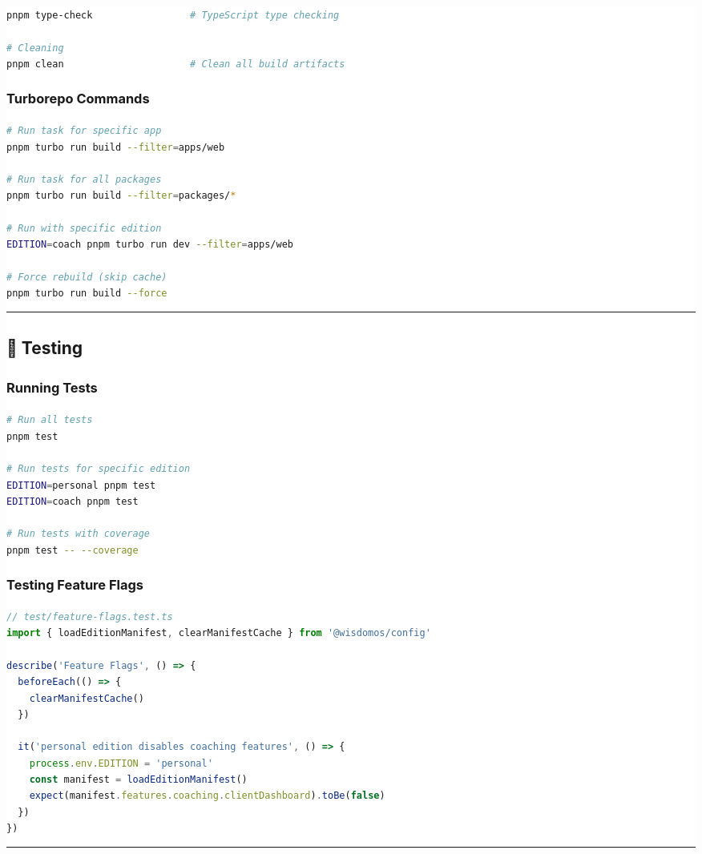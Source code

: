 ```bash
pnpm type-check                 # TypeScript type checking

# Cleaning
pnpm clean                      # Clean all build artifacts
```

### Turborepo Commands

```bash
# Run task for specific app
pnpm turbo run build --filter=apps/web

# Run task for all packages
pnpm turbo run build --filter=packages/*

# Run with specific edition
EDITION=coach pnpm turbo run dev --filter=apps/web

# Force rebuild (skip cache)
pnpm turbo run build --force
```

---

## 🧪 Testing

### Running Tests

```bash
# Run all tests
pnpm test

# Run tests for specific edition
EDITION=personal pnpm test
EDITION=coach pnpm test

# Run tests with coverage
pnpm test -- --coverage
```

### Testing Feature Flags

```typescript
// test/feature-flags.test.ts
import { loadEditionManifest, clearManifestCache } from '@wisdomos/config'

describe('Feature Flags', () => {
  beforeEach(() => {
    clearManifestCache()
  })

  it('personal edition disables coaching features', () => {
    process.env.EDITION = 'personal'
    const manifest = loadEditionManifest()
    expect(manifest.features.coaching.clientDashboard).toBe(false)
  })
})
```

---